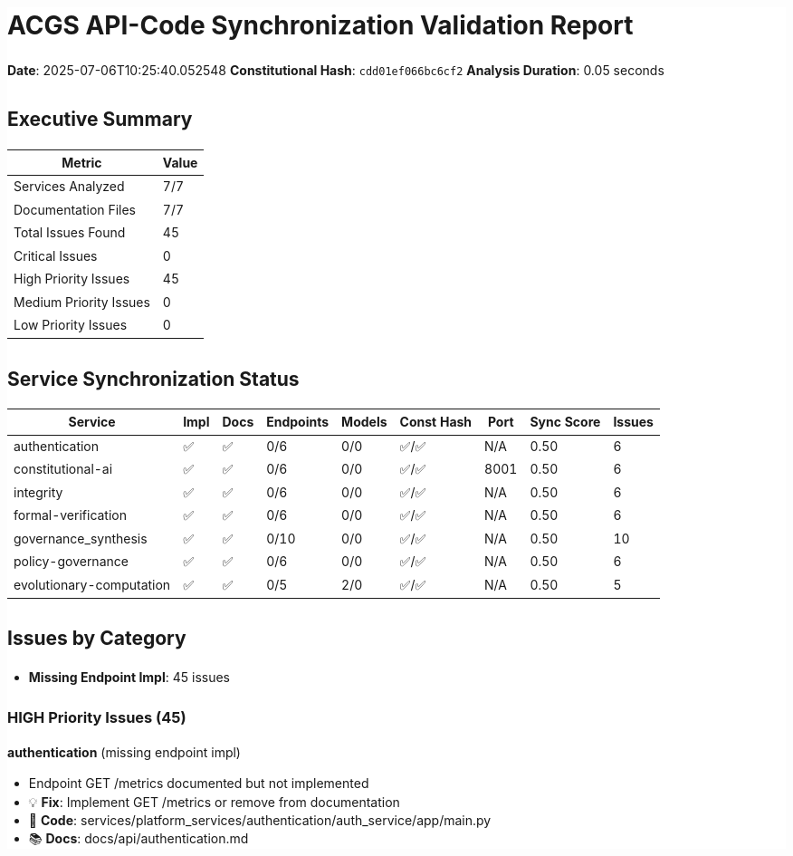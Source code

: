 # ACGS API-Code Synchronization Validation Report



**Date**: 2025-07-06T10:25:40.052548
**Constitutional Hash**: `cdd01ef066bc6cf2`
**Analysis Duration**: 0.05 seconds

## Executive Summary

| Metric                 | Value |
| ---------------------- | ----- |
| Services Analyzed      | 7/7   |
| Documentation Files    | 7/7   |
| Total Issues Found     | 45    |
| Critical Issues        | 0     |
| High Priority Issues   | 45    |
| Medium Priority Issues | 0     |
| Low Priority Issues    | 0     |

## Service Synchronization Status

| Service                  | Impl | Docs | Endpoints | Models | Const Hash | Port | Sync Score | Issues |
| ------------------------ | ---- | ---- | --------- | ------ | ---------- | ---- | ---------- | ------ |
| authentication           | ✅   | ✅   | 0/6       | 0/0    | ✅/✅      | N/A  | 0.50       | 6      |
| constitutional-ai        | ✅   | ✅   | 0/6       | 0/0    | ✅/✅      | 8001 | 0.50       | 6      |
| integrity                | ✅   | ✅   | 0/6       | 0/0    | ✅/✅      | N/A  | 0.50       | 6      |
| formal-verification      | ✅   | ✅   | 0/6       | 0/0    | ✅/✅      | N/A  | 0.50       | 6      |
| governance_synthesis     | ✅   | ✅   | 0/10      | 0/0    | ✅/✅      | N/A  | 0.50       | 10     |
| policy-governance        | ✅   | ✅   | 0/6       | 0/0    | ✅/✅      | N/A  | 0.50       | 6      |
| evolutionary-computation | ✅   | ✅   | 0/5       | 2/0    | ✅/✅      | N/A  | 0.50       | 5      |

## Issues by Category

- **Missing Endpoint Impl**: 45 issues

### HIGH Priority Issues (45)

**authentication** (missing endpoint impl)

- Endpoint GET /metrics documented but not implemented
- 💡 **Fix**: Implement GET /metrics or remove from documentation
- 📄 **Code**: services/platform_services/authentication/auth_service/app/main.py
- 📚 **Docs**: docs/api/authentication.md

